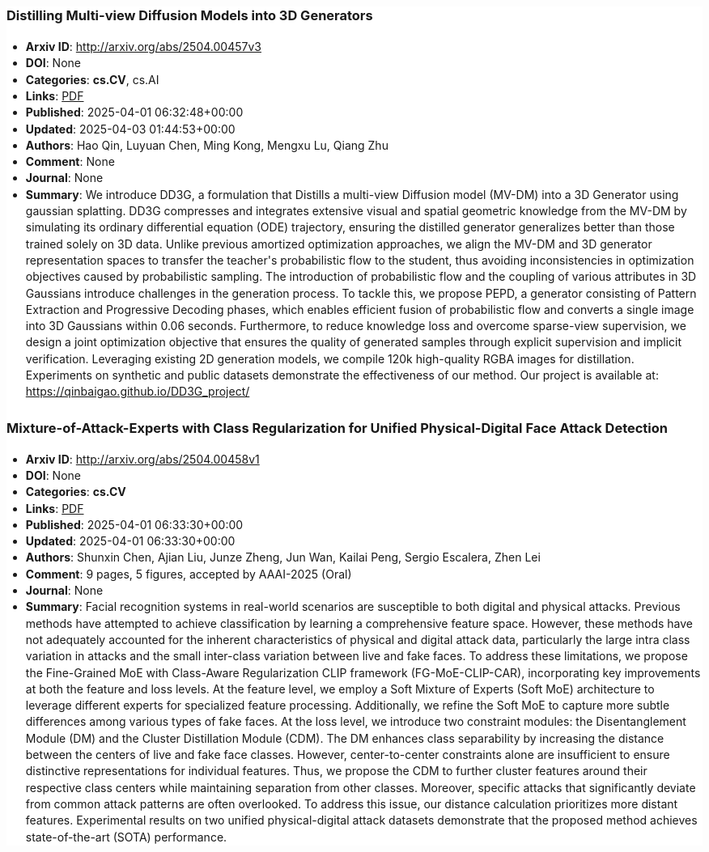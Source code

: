 ### Distilling Multi-view Diffusion Models into 3D Generators
- **Arxiv ID**: http://arxiv.org/abs/2504.00457v3
- **DOI**: None
- **Categories**: **cs.CV**, cs.AI
- **Links**: [PDF](http://arxiv.org/pdf/2504.00457v3)
- **Published**: 2025-04-01 06:32:48+00:00
- **Updated**: 2025-04-03 01:44:53+00:00
- **Authors**: Hao Qin, Luyuan Chen, Ming Kong, Mengxu Lu, Qiang Zhu
- **Comment**: None
- **Journal**: None
- **Summary**: We introduce DD3G, a formulation that Distills a multi-view Diffusion model (MV-DM) into a 3D Generator using gaussian splatting. DD3G compresses and integrates extensive visual and spatial geometric knowledge from the MV-DM by simulating its ordinary differential equation (ODE) trajectory, ensuring the distilled generator generalizes better than those trained solely on 3D data. Unlike previous amortized optimization approaches, we align the MV-DM and 3D generator representation spaces to transfer the teacher's probabilistic flow to the student, thus avoiding inconsistencies in optimization objectives caused by probabilistic sampling. The introduction of probabilistic flow and the coupling of various attributes in 3D Gaussians introduce challenges in the generation process. To tackle this, we propose PEPD, a generator consisting of Pattern Extraction and Progressive Decoding phases, which enables efficient fusion of probabilistic flow and converts a single image into 3D Gaussians within 0.06 seconds. Furthermore, to reduce knowledge loss and overcome sparse-view supervision, we design a joint optimization objective that ensures the quality of generated samples through explicit supervision and implicit verification. Leveraging existing 2D generation models, we compile 120k high-quality RGBA images for distillation. Experiments on synthetic and public datasets demonstrate the effectiveness of our method. Our project is available at: https://qinbaigao.github.io/DD3G_project/



### Mixture-of-Attack-Experts with Class Regularization for Unified Physical-Digital Face Attack Detection
- **Arxiv ID**: http://arxiv.org/abs/2504.00458v1
- **DOI**: None
- **Categories**: **cs.CV**
- **Links**: [PDF](http://arxiv.org/pdf/2504.00458v1)
- **Published**: 2025-04-01 06:33:30+00:00
- **Updated**: 2025-04-01 06:33:30+00:00
- **Authors**: Shunxin Chen, Ajian Liu, Junze Zheng, Jun Wan, Kailai Peng, Sergio Escalera, Zhen Lei
- **Comment**: 9 pages, 5 figures, accepted by AAAI-2025 (Oral)
- **Journal**: None
- **Summary**: Facial recognition systems in real-world scenarios are susceptible to both digital and physical attacks. Previous methods have attempted to achieve classification by learning a comprehensive feature space. However, these methods have not adequately accounted for the inherent characteristics of physical and digital attack data, particularly the large intra class variation in attacks and the small inter-class variation between live and fake faces. To address these limitations, we propose the Fine-Grained MoE with Class-Aware Regularization CLIP framework (FG-MoE-CLIP-CAR), incorporating key improvements at both the feature and loss levels. At the feature level, we employ a Soft Mixture of Experts (Soft MoE) architecture to leverage different experts for specialized feature processing. Additionally, we refine the Soft MoE to capture more subtle differences among various types of fake faces. At the loss level, we introduce two constraint modules: the Disentanglement Module (DM) and the Cluster Distillation Module (CDM). The DM enhances class separability by increasing the distance between the centers of live and fake face classes. However, center-to-center constraints alone are insufficient to ensure distinctive representations for individual features. Thus, we propose the CDM to further cluster features around their respective class centers while maintaining separation from other classes. Moreover, specific attacks that significantly deviate from common attack patterns are often overlooked. To address this issue, our distance calculation prioritizes more distant features. Experimental results on two unified physical-digital attack datasets demonstrate that the proposed method achieves state-of-the-art (SOTA) performance.
